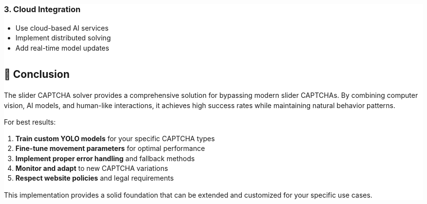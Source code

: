### 3. Cloud Integration

- Use cloud-based AI services
- Implement distributed solving
- Add real-time model updates

## 🎯 Conclusion

The slider CAPTCHA solver provides a comprehensive solution for bypassing modern slider CAPTCHAs. By combining computer vision, AI models, and human-like interactions, it achieves high success rates while maintaining natural behavior patterns.

For best results:

1. **Train custom YOLO models** for your specific CAPTCHA types
2. **Fine-tune movement parameters** for optimal performance
3. **Implement proper error handling** and fallback methods
4. **Monitor and adapt** to new CAPTCHA variations
5. **Respect website policies** and legal requirements

This implementation provides a solid foundation that can be extended and customized for your specific use cases.
